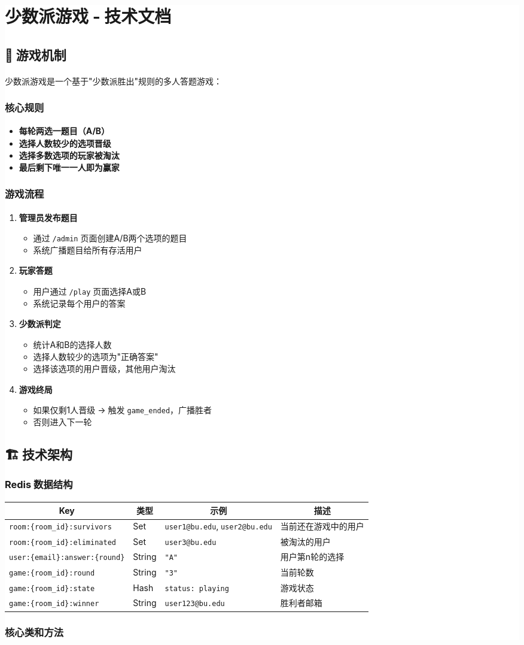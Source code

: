 # 少数派游戏 - 技术文档

## 🎯 游戏机制

少数派游戏是一个基于"少数派胜出"规则的多人答题游戏：

### 核心规则
- **每轮两选一题目（A/B）**
- **选择人数较少的选项晋级**
- **选择多数选项的玩家被淘汰**
- **最后剩下唯一一人即为赢家**

### 游戏流程

1. **管理员发布题目**
   - 通过 `/admin` 页面创建A/B两个选项的题目
   - 系统广播题目给所有存活用户

2. **玩家答题**
   - 用户通过 `/play` 页面选择A或B
   - 系统记录每个用户的答案

3. **少数派判定**
   - 统计A和B的选择人数
   - 选择人数较少的选项为"正确答案"
   - 选择该选项的用户晋级，其他用户淘汰

4. **游戏终局**
   - 如果仅剩1人晋级 → 触发 `game_ended`，广播胜者
   - 否则进入下一轮

## 🏗️ 技术架构

### Redis 数据结构

| Key | 类型 | 示例 | 描述 |
|-----|------|------|------|
| `room:{room_id}:survivors` | Set | `user1@bu.edu`, `user2@bu.edu` | 当前还在游戏中的用户 |
| `room:{room_id}:eliminated` | Set | `user3@bu.edu` | 被淘汰的用户 |
| `user:{email}:answer:{round}` | String | `"A"` | 用户第n轮的选择 |
| `game:{room_id}:round` | String | `"3"` | 当前轮数 |
| `game:{room_id}:state` | Hash | `status: playing` | 游戏状态 |
| `game:{room_id}:winner` | String | `user123@bu.edu` | 胜利者邮箱 |

### 核心类和方法
